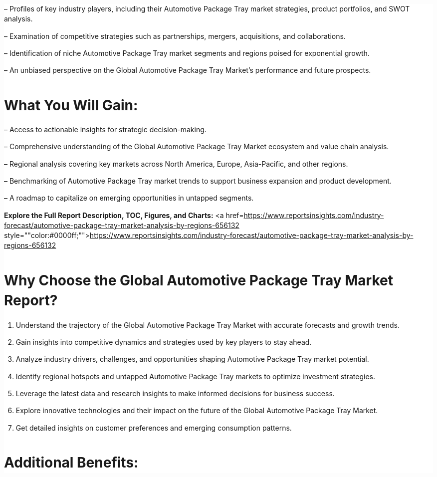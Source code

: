 – Profiles of key industry players, including their Automotive Package Tray market strategies, product portfolios, and SWOT analysis.

– Examination of competitive strategies such as partnerships, mergers, acquisitions, and collaborations.

– Identification of niche Automotive Package Tray market segments and regions poised for exponential growth.

– An unbiased perspective on the Global Automotive Package Tray Market’s performance and future prospects.

# <strong>What You Will Gain:</strong>

– Access to actionable insights for strategic decision-making.

– Comprehensive understanding of the Global Automotive Package Tray Market ecosystem and value chain analysis.

– Regional analysis covering key markets across North America, Europe, Asia-Pacific, and other regions.

– Benchmarking of Automotive Package Tray market trends to support business expansion and product development.

– A roadmap to capitalize on emerging opportunities in untapped segments.

<strong>Explore the Full Report Description, TOC, Figures, and Charts:</strong>
<a href=https://www.reportsinsights.com/industry-forecast/automotive-package-tray-market-analysis-by-regions-656132 style=""color:#0000ff;"">https://www.reportsinsights.com/industry-forecast/automotive-package-tray-market-analysis-by-regions-656132</a>

# <strong>Why Choose the Global Automotive Package Tray Market Report?</strong>

1. Understand the trajectory of the Global Automotive Package Tray Market with accurate forecasts and growth trends.

2. Gain insights into competitive dynamics and strategies used by key players to stay ahead.

3. Analyze industry drivers, challenges, and opportunities shaping Automotive Package Tray market potential.

4. Identify regional hotspots and untapped Automotive Package Tray markets to optimize investment strategies.

5. Leverage the latest data and research insights to make informed decisions for business success.

6. Explore innovative technologies and their impact on the future of the Global Automotive Package Tray Market.

7. Get detailed insights on customer preferences and emerging consumption patterns.

# <strong>Additional Benefits:</strong>
